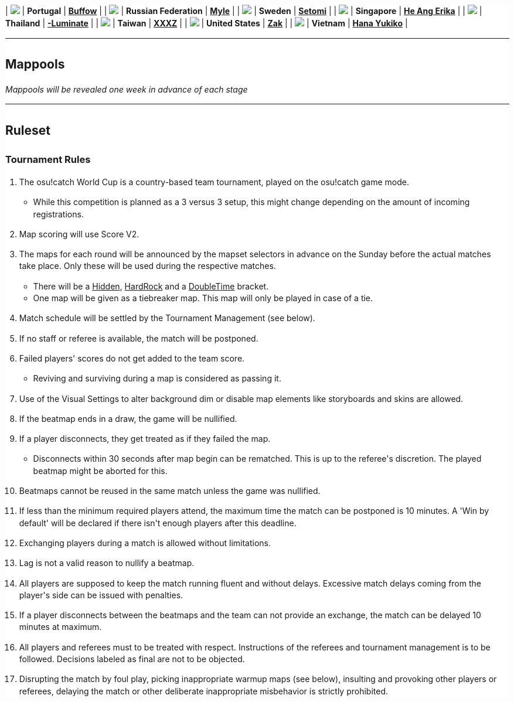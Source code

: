 | ![][flag_PT] | **Portugal** | **[Buffow](https://osu.ppy.sh/users/4427038)** |
| ![][flag_RU] | **Russian Federation** | **[Myle](https://osu.ppy.sh/users/4915649)** |
| ![][flag_SE] | **Sweden** | **[Setomi](https://osu.ppy.sh/users/2205929)** |
| ![][flag_SG] | **Singapore** | **[He Ang Erika](https://osu.ppy.sh/users/2451381)** |
| ![][flag_TH] | **Thailand** | **[-Luminate](https://osu.ppy.sh/users/4778689)** |
| ![][flag_TW] | **Taiwan** | **[XXXZ](https://osu.ppy.sh/users/2111624)** |
| ![][flag_US] | **United States** | **[Zak](https://osu.ppy.sh/users/1375955)** |
| ![][flag_VN] | **Vietnam** | **[Hana Yukiko](https://osu.ppy.sh/users/4964095)** |

------------------------------------------------------------------------

## Mappools

_Mappools will be revealed one week in advance of each stage_

------------------------------------------------------------------------

## Ruleset

### Tournament Rules

1. The osu!catch World Cup is a country-based team tournament, played on the osu!catch game mode.
   - While this competition is planned as a 3 versus 3 setup, this might change depending on the amount of incoming registrations.

2. Map scoring will use Score V2.

3. The maps for each round will be announced by the mapset selectors in advance on the Sunday before the actual matches take place. Only these will be used during the respective matches.
   - There will be a [Hidden](/wiki/Game_Modifiers), [HardRock](/wiki/Game_Modifiers) and a [DoubleTime](/wiki/Game_Modifiers) bracket.
   - One map will be given as a tiebreaker map. This map will only be played in case of a tie.

4. Match schedule will be settled by the Tournament Management (see below).
5. If no staff or referee is available, the match will be postponed.
6. Failed players' scores do not get added to the team score.
   - Reviving and surviving during a map is considered as passing it.

7. Use of the Visual Settings to alter background dim or disable map elements like storyboards and skins are allowed.
8. If the beatmap ends in a draw, the game will be nullified.
9. If a player disconnects, they get treated as if they failed the map.
   - Disconnects within 30 seconds after map begin can be rematched. This is up to the referee's discretion. The played beatmap might be aborted for this.

10. Beatmaps cannot be reused in the same match unless the game was nullified.
11. If less than the minimum required players attend, the maximum time the match can be postponed is 10 minutes. A 'Win by default' will be declared if there isn't enough players after this deadline.
12. Exchanging players during a match is allowed without limitations.
13. Lag is not a valid reason to nullify a beatmap.
14. All players are supposed to keep the match running fluent and without delays. Excessive match delays coming from the player's side can be issued with penalties.
15. If a player disconnects between the beatmaps and the team can not provide an exchange, the match can be delayed 10 minutes at maximum.
16. All players and referees must to be treated with respect. Instructions of the referees and tournament management is to be followed. Decisions labeled as final are not to be objected.
17. Disrupting the match by foul play, picking inappropriate warmup maps (see below), insulting and provoking other players or referees, delaying the match or other deliberate inappropriate misbehavior is strictly prohibited.

[flag_AR]: /wiki/shared/flag/AR.gif
[flag_AT]: /wiki/shared/flag/AT.gif
[flag_AU]: /wiki/shared/flag/AU.gif
[flag_BR]: /wiki/shared/flag/BR.gif
[flag_CA]: /wiki/shared/flag/CA.gif
[flag_CL]: /wiki/shared/flag/CL.gif
[flag_CN]: /wiki/shared/flag/CN.gif
[flag_CO]: /wiki/shared/flag/CO.gif
[flag_DE]: /wiki/shared/flag/DE.gif
[flag_DK]: /wiki/shared/flag/DK.gif
[flag_ES]: /wiki/shared/flag/ES.gif
[flag_FI]: /wiki/shared/flag/FI.gif
[flag_FR]: /wiki/shared/flag/FR.gif
[flag_HK]: /wiki/shared/flag/HK.gif
[flag_ID]: /wiki/shared/flag/ID.gif
[flag_IT]: /wiki/shared/flag/IT.gif
[flag_JP]: /wiki/shared/flag/JP.gif
[flag_KR]: /wiki/shared/flag/KR.gif
[flag_MX]: /wiki/shared/flag/MX.gif
[flag_MY]: /wiki/shared/flag/MY.gif
[flag_NL]: /wiki/shared/flag/NL.gif
[flag_NO]: /wiki/shared/flag/NO.gif
[flag_PH]: /wiki/shared/flag/PH.gif
[flag_PL]: /wiki/shared/flag/PL.gif
[flag_PT]: /wiki/shared/flag/PT.gif
[flag_RU]: /wiki/shared/flag/RU.gif
[flag_SE]: /wiki/shared/flag/SE.gif
[flag_SG]: /wiki/shared/flag/SG.gif
[flag_TH]: /wiki/shared/flag/TH.gif
[flag_TW]: /wiki/shared/flag/TW.gif
[flag_US]: /wiki/shared/flag/US.gif
[flag_VN]: /wiki/shared/flag/VN.gif
[flag_NZ]: /wiki/shared/flag/NZ.gif